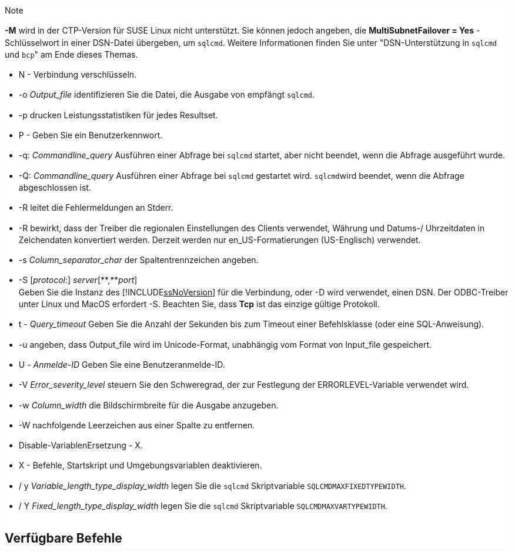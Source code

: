 > [!NOTE]  
> **-M** wird in der CTP-Version für SUSE Linux nicht unterstützt. Sie können jedoch angeben, die **MultiSubnetFailover = Yes** -Schlüsselwort in einer DSN-Datei übergeben, um `sqlcmd`. Weitere Informationen finden Sie unter "DSN-Unterstützung in `sqlcmd` und `bcp`" am Ende dieses Themas.  
  
- N - Verbindung verschlüsseln.  
  
- -o *Output_file* identifizieren Sie die Datei, die Ausgabe von empfängt `sqlcmd`.  
  
- -p drucken Leistungsstatistiken für jedes Resultset.  
  
- P - Geben Sie ein Benutzerkennwort.  
  
- -q: *Commandline_query* Ausführen einer Abfrage bei `sqlcmd` startet, aber nicht beendet, wenn die Abfrage ausgeführt wurde.  

- -Q: *Commandline_query* Ausführen einer Abfrage bei `sqlcmd` gestartet wird. `sqlcmd`wird beendet, wenn die Abfrage abgeschlossen ist.  

- -R leitet die Fehlermeldungen an Stderr.

- -R bewirkt, dass der Treiber die regionalen Einstellungen des Clients verwendet, Währung und Datums-/ Uhrzeitdaten in Zeichendaten konvertiert werden. Derzeit werden nur en_US-Formatierungen (US-Englisch) verwendet.
  
- -s *Column_separator_char* der Spaltentrennzeichen angeben.  

- -S [*protocol*:] *server*[**,***port*]  
Geben Sie die Instanz des [!INCLUDE[ssNoVersion](../../../includes/ssnoversion_md.md)] für die Verbindung, oder -D wird verwendet, einen DSN. Der ODBC-Treiber unter Linux und MacOS erfordert -S. Beachten Sie, dass **Tcp** ist das einzige gültige Protokoll.  
  
- t - *Query_timeout* Geben Sie die Anzahl der Sekunden bis zum Timeout einer Befehlsklasse (oder eine SQL-Anweisung).  
  
- -u angeben, dass Output_file wird im Unicode-Format, unabhängig vom Format von Input_file gespeichert.  
  
- U - *Anmelde-ID* Geben Sie eine Benutzeranmelde-ID.  
  
- -V *Error_severity_level* steuern Sie den Schweregrad, der zur Festlegung der ERRORLEVEL-Variable verwendet wird.  
  
- -w *Column_width* die Bildschirmbreite für die Ausgabe anzugeben.  
  
- -W nachfolgende Leerzeichen aus einer Spalte zu entfernen.  
  
- Disable-VariablenErsetzung - X.  
  
- X - Befehle, Startskript und Umgebungsvariablen deaktivieren.  
  
- / y *Variable_length_type_display_width* legen Sie die `sqlcmd` Skriptvariable `SQLCMDMAXFIXEDTYPEWIDTH`.
  
- / Y *Fixed_length_type_display_width* legen Sie die `sqlcmd` Skriptvariable `SQLCMDMAXVARTYPEWIDTH`.


## <a name="available-commands"></a>Verfügbare Befehle
